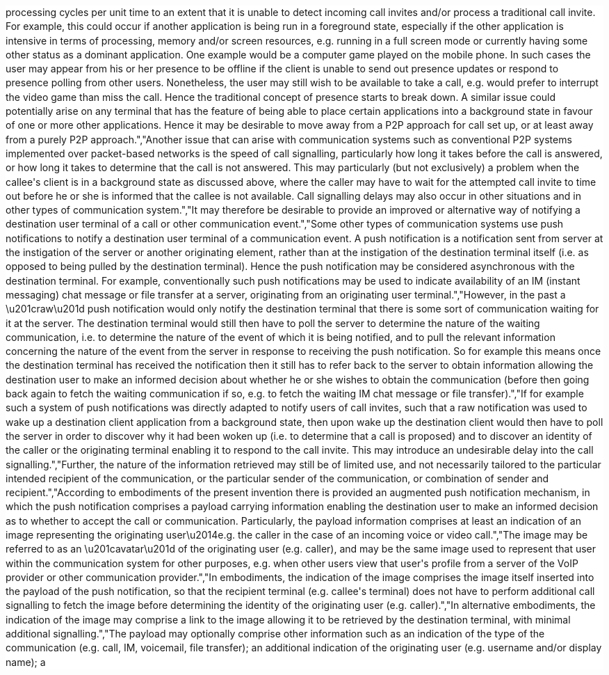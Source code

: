 processing cycles per unit time to an extent that it is unable to detect incoming call invites and\/or process a traditional call invite. For example, this could occur if another application is being run in a foreground state, especially if the other application is intensive in terms of processing, memory and\/or screen resources, e.g. running in a full screen mode or currently having some other status as a dominant application. One example would be a computer game played on the mobile phone. In such cases the user may appear from his or her presence to be offline if the client is unable to send out presence updates or respond to presence polling from other users. Nonetheless, the user may still wish to be available to take a call, e.g. would prefer to interrupt the video game than miss the call. Hence the traditional concept of presence starts to break down. A similar issue could potentially arise on any terminal that has the feature of being able to place certain applications into a background state in favour of one or more other applications. Hence it may be desirable to move away from a P2P approach for call set up, or at least away from a purely P2P approach.","Another issue that can arise with communication systems such as conventional P2P systems implemented over packet-based networks is the speed of call signalling, particularly how long it takes before the call is answered, or how long it takes to determine that the call is not answered. This may particularly (but not exclusively) a problem when the callee's client is in a background state as discussed above, where the caller may have to wait for the attempted call invite to time out before he or she is informed that the callee is not available. Call signalling delays may also occur in other situations and in other types of communication system.","It may therefore be desirable to provide an improved or alternative way of notifying a destination user terminal of a call or other communication event.","Some other types of communication systems use push notifications to notify a destination user terminal of a communication event. A push notification is a notification sent from server at the instigation of the server or another originating element, rather than at the instigation of the destination terminal itself (i.e. as opposed to being pulled by the destination terminal). Hence the push notification may be considered asynchronous with the destination terminal. For example, conventionally such push notifications may be used to indicate availability of an IM (instant messaging) chat message or file transfer at a server, originating from an originating user terminal.","However, in the past a \u201craw\u201d push notification would only notify the destination terminal that there is some sort of communication waiting for it at the server. The destination terminal would still then have to poll the server to determine the nature of the waiting communication, i.e. to determine the nature of the event of which it is being notified, and to pull the relevant information concerning the nature of the event from the server in response to receiving the push notification. So for example this means once the destination terminal has received the notification then it still has to refer back to the server to obtain information allowing the destination user to make an informed decision about whether he or she wishes to obtain the communication (before then going back again to fetch the waiting communication if so, e.g. to fetch the waiting IM chat message or file transfer).","If for example such a system of push notifications was directly adapted to notify users of call invites, such that a raw notification was used to wake up a destination client application from a background state, then upon wake up the destination client would then have to poll the server in order to discover why it had been woken up (i.e. to determine that a call is proposed) and to discover an identity of the caller or the originating terminal enabling it to respond to the call invite. This may introduce an undesirable delay into the call signalling.","Further, the nature of the information retrieved may still be of limited use, and not necessarily tailored to the particular intended recipient of the communication, or the particular sender of the communication, or combination of sender and recipient.","According to embodiments of the present invention there is provided an augmented push notification mechanism, in which the push notification comprises a payload carrying information enabling the destination user to make an informed decision as to whether to accept the call or communication. Particularly, the payload information comprises at least an indication of an image representing the originating user\u2014e.g. the caller in the case of an incoming voice or video call.","The image may be referred to as an \u201cavatar\u201d of the originating user (e.g. caller), and may be the same image used to represent that user within the communication system for other purposes, e.g. when other users view that user's profile from a server of the VoIP provider or other communication provider.","In embodiments, the indication of the image comprises the image itself inserted into the payload of the push notification, so that the recipient terminal (e.g. callee's terminal) does not have to perform additional call signalling to fetch the image before determining the identity of the originating user (e.g. caller).","In alternative embodiments, the indication of the image may comprise a link to the image allowing it to be retrieved by the destination terminal, with minimal additional signalling.","The payload may optionally comprise other information such as an indication of the type of the communication (e.g. call, IM, voicemail, file transfer); an additional indication of the originating user (e.g. username and\/or display name); a
